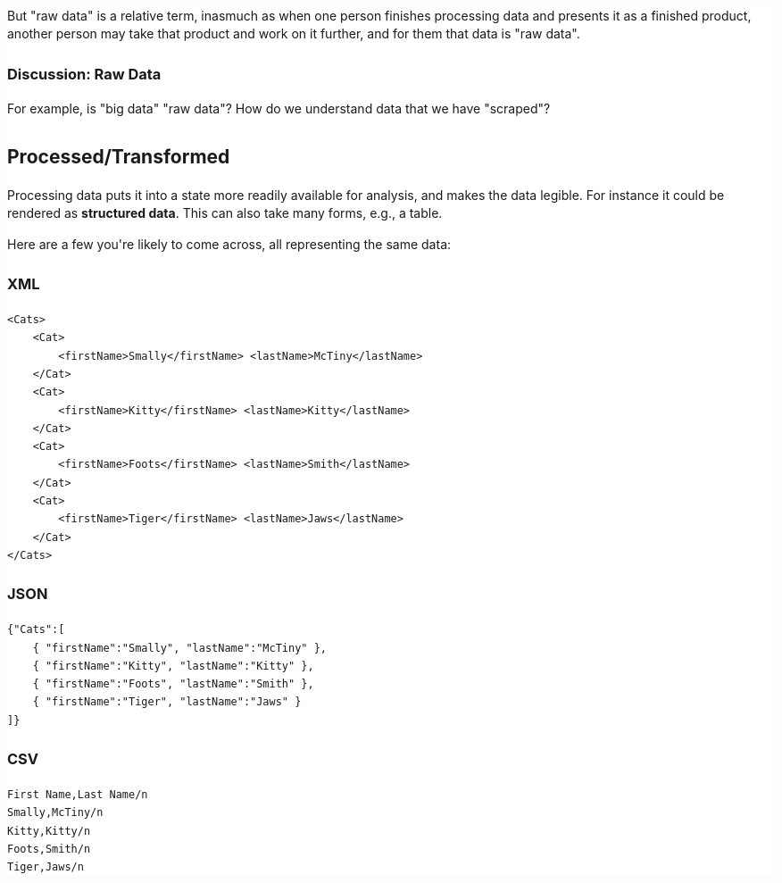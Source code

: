 But "raw data" is a relative term, inasmuch as when one person finishes processing data and presents it as a finished product, another person may take that product and work on it further, and for them that data is "raw data". 

### Discussion: Raw Data
For example, is "big data" "raw data"? How do we understand data that we have "scraped"?

## Processed/Transformed

Processing data puts it into a state more readily available for analysis, and makes the data legible. For instance it could be rendered as **structured data**. This can also take many forms, e.g., a table. 

Here are a few you're likely to come across, all representing the same data:

### XML

```
<Cats> 
    <Cat> 
        <firstName>Smally</firstName> <lastName>McTiny</lastName> 
    </Cat> 
    <Cat> 
        <firstName>Kitty</firstName> <lastName>Kitty</lastName> 
    </Cat> 
    <Cat> 
        <firstName>Foots</firstName> <lastName>Smith</lastName> 
    </Cat> 
    <Cat> 
        <firstName>Tiger</firstName> <lastName>Jaws</lastName> 
    </Cat> 
</Cats> 
```

### JSON

```
{"Cats":[ 
    { "firstName":"Smally", "lastName":"McTiny" }, 
    { "firstName":"Kitty", "lastName":"Kitty" }, 
    { "firstName":"Foots", "lastName":"Smith" }, 
    { "firstName":"Tiger", "lastName":"Jaws" } 
]} 
```

### CSV
```
First Name,Last Name/n
Smally,McTiny/n
Kitty,Kitty/n
Foots,Smith/n
Tiger,Jaws/n
```
